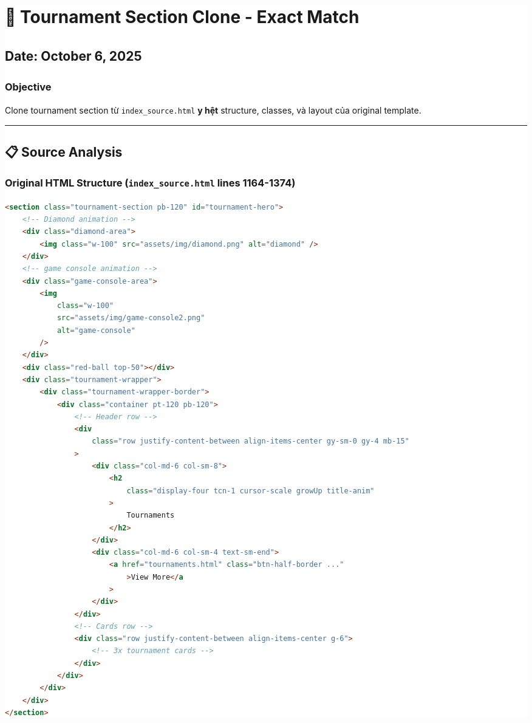 # 🎯 Tournament Section Clone - Exact Match

## Date: October 6, 2025

### Objective

Clone tournament section từ `index_source.html` **y hệt** structure, classes, và
layout của original template.

---

## 📋 Source Analysis

### Original HTML Structure (`index_source.html` lines 1164-1374)

```html
<section class="tournament-section pb-120" id="tournament-hero">
    <!-- Diamond animation -->
    <div class="diamond-area">
        <img class="w-100" src="assets/img/diamond.png" alt="diamond" />
    </div>
    <!-- game console animation -->
    <div class="game-console-area">
        <img
            class="w-100"
            src="assets/img/game-console2.png"
            alt="game-console"
        />
    </div>
    <div class="red-ball top-50"></div>
    <div class="tournament-wrapper">
        <div class="tournament-wrapper-border">
            <div class="container pt-120 pb-120">
                <!-- Header row -->
                <div
                    class="row justify-content-between align-items-center gy-sm-0 gy-4 mb-15"
                >
                    <div class="col-md-6 col-sm-8">
                        <h2
                            class="display-four tcn-1 cursor-scale growUp title-anim"
                        >
                            Tournaments
                        </h2>
                    </div>
                    <div class="col-md-6 col-sm-4 text-sm-end">
                        <a href="tournaments.html" class="btn-half-border ..."
                            >View More</a
                        >
                    </div>
                </div>
                <!-- Cards row -->
                <div class="row justify-content-between align-items-center g-6">
                    <!-- 3x tournament cards -->
                </div>
            </div>
        </div>
    </div>
</section>
```
